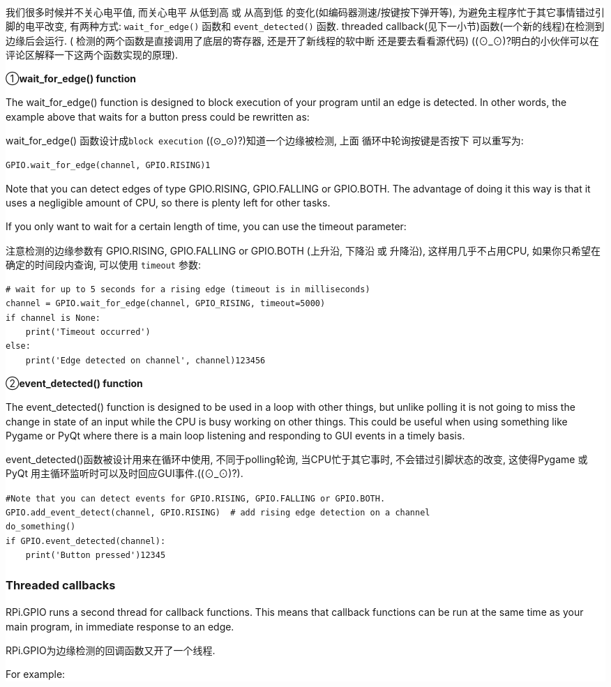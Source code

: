 我们很多时候并不关心电平值, 而关心电平 从低到高 或 从高到低 的变化(如编码器测速/按键按下弹开等), 为避免主程序忙于其它事情错过引脚的电平改变, 有两种方式: `wait_for_edge()` 函数和 `event_detected()` 函数. threaded callback(见下一小节)函数(一个新的线程)在检测到边缘后会运行. 
( 检测的两个函数是直接调用了底层的寄存器, 还是开了新线程的软中断 还是要去看看源代码) ((⊙_⊙)?明白的小伙伴可以在评论区解释一下这两个函数实现的原理).

①**wait_for_edge() function**

The wait_for_edge() function is designed to block execution of your program until an edge is detected. In other words, the example above that waits for a button press could be rewritten as:

wait_for_edge() 函数设计成`block execution` ((⊙_⊙)?)知道一个边缘被检测, 上面 循环中轮询按键是否按下 可以重写为:

```
GPIO.wait_for_edge(channel, GPIO.RISING)1
```

Note that you can detect edges of type GPIO.RISING, GPIO.FALLING or GPIO.BOTH. The advantage of doing it this way is that it uses a negligible amount of CPU, so there is plenty left for other tasks.

If you only want to wait for a certain length of time, you can use the timeout parameter:

注意检测的边缘参数有 GPIO.RISING, GPIO.FALLING or GPIO.BOTH (上升沿, 下降沿 或 升降沿), 这样用几乎不占用CPU, 如果你只希望在确定的时间段内查询, 可以使用 `timeout` 参数:

```
# wait for up to 5 seconds for a rising edge (timeout is in milliseconds)
channel = GPIO.wait_for_edge(channel, GPIO_RISING, timeout=5000)
if channel is None:
    print('Timeout occurred')
else:
    print('Edge detected on channel', channel)123456
```

②**event_detected() function**

The event_detected() function is designed to be used in a loop with other things, but unlike polling it is not going to miss the change in state of an input while the CPU is busy working on other things. This could be useful when using something like Pygame or PyQt where there is a main loop listening and responding to GUI events in a timely basis.

event_detected()函数被设计用来在循环中使用, 不同于polling轮询, 当CPU忙于其它事时, 不会错过引脚状态的改变, 这使得Pygame 或 PyQt 用主循环监听时可以及时回应GUI事件.((⊙_⊙)?).

```
#Note that you can detect events for GPIO.RISING, GPIO.FALLING or GPIO.BOTH.
GPIO.add_event_detect(channel, GPIO.RISING)  # add rising edge detection on a channel
do_something()
if GPIO.event_detected(channel):
    print('Button pressed')12345
```

### Threaded callbacks

RPi.GPIO runs a second thread for callback functions. This means that callback functions can be run at the same time as your main program, in immediate response to an edge.

RPi.GPIO为边缘检测的回调函数又开了一个线程.

For example:
